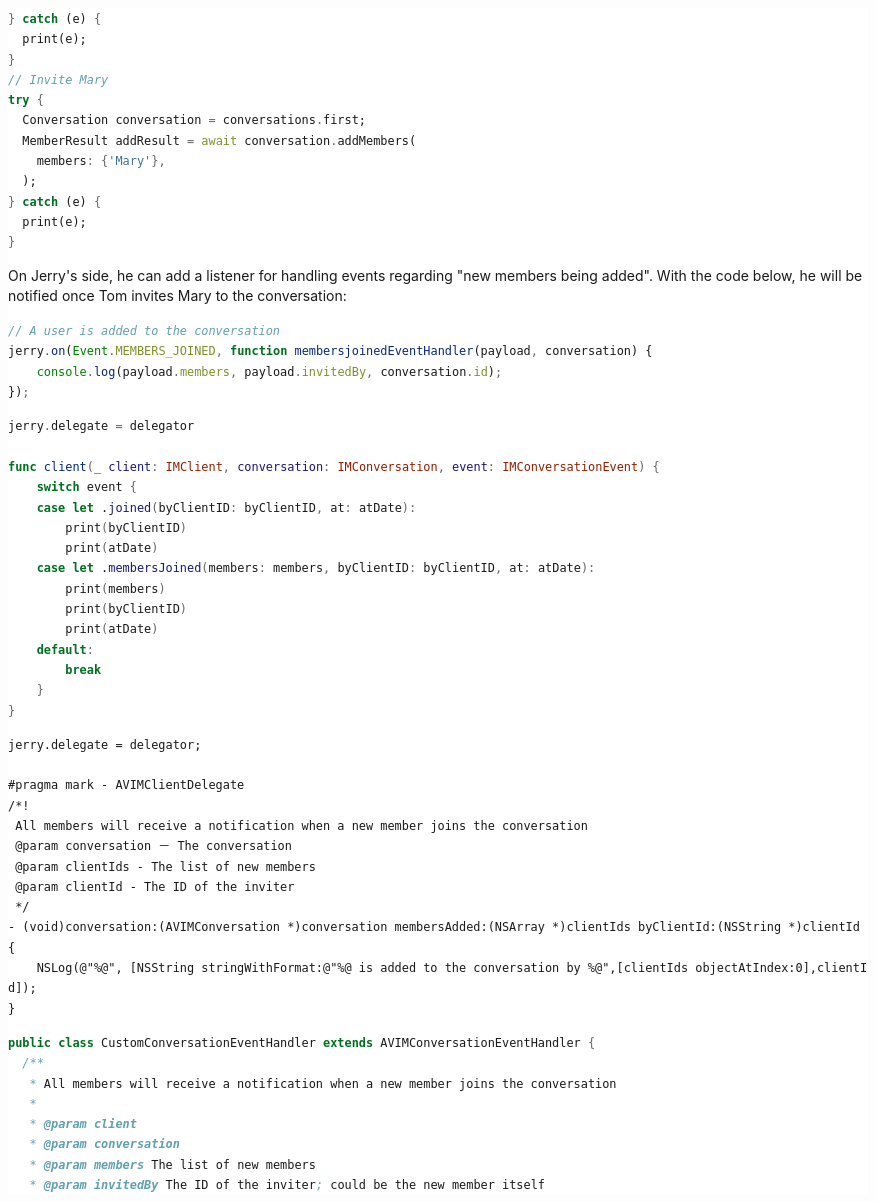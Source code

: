 ```dart
} catch (e) {
  print(e);
}
// Invite Mary
try {
  Conversation conversation = conversations.first;
  MemberResult addResult = await conversation.addMembers(
    members: {'Mary'},
  );
} catch (e) {
  print(e);
}
```

On Jerry's side, he can add a listener for handling events regarding "new members being added". With the code below, he will be notified once Tom invites Mary to the conversation:

```js
// A user is added to the conversation
jerry.on(Event.MEMBERS_JOINED, function membersjoinedEventHandler(payload, conversation) {
    console.log(payload.members, payload.invitedBy, conversation.id);
});
```
```swift
jerry.delegate = delegator

func client(_ client: IMClient, conversation: IMConversation, event: IMConversationEvent) {
    switch event {
    case let .joined(byClientID: byClientID, at: atDate):
        print(byClientID)
        print(atDate)
    case let .membersJoined(members: members, byClientID: byClientID, at: atDate):
        print(members)
        print(byClientID)
        print(atDate)
    default:
        break
    }
}
```
```objc
jerry.delegate = delegator;

#pragma mark - AVIMClientDelegate
/*!
 All members will receive a notification when a new member joins the conversation
 @param conversation － The conversation
 @param clientIds - The list of new members
 @param clientId - The ID of the inviter
 */
- (void)conversation:(AVIMConversation *)conversation membersAdded:(NSArray *)clientIds byClientId:(NSString *)clientId {
    NSLog(@"%@", [NSString stringWithFormat:@"%@ is added to the conversation by %@",[clientIds objectAtIndex:0],clientId]);
}
```
```java
public class CustomConversationEventHandler extends AVIMConversationEventHandler {
  /**
   * All members will receive a notification when a new member joins the conversation
   *
   * @param client
   * @param conversation
   * @param members The list of new members
   * @param invitedBy The ID of the inviter; could be the new member itself
```